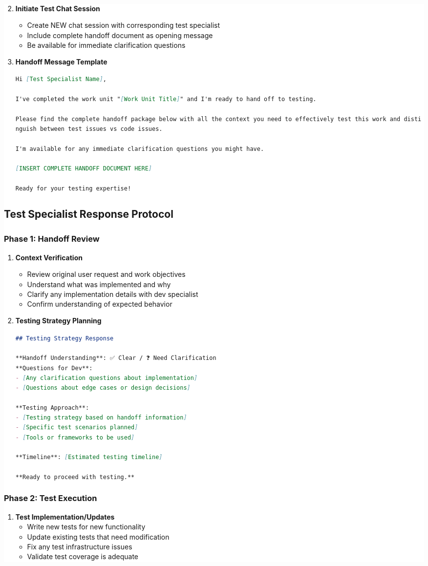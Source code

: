 2. **Initiate Test Chat Session**
   - Create NEW chat session with corresponding test specialist
   - Include complete handoff document as opening message
   - Be available for immediate clarification questions

3. **Handoff Message Template**
   ```markdown
   Hi [Test Specialist Name],
   
   I've completed the work unit "[Work Unit Title]" and I'm ready to hand off to testing. 
   
   Please find the complete handoff package below with all the context you need to effectively test this work and distinguish between test issues vs code issues.
   
   I'm available for any immediate clarification questions you might have.
   
   [INSERT COMPLETE HANDOFF DOCUMENT HERE]
   
   Ready for your testing expertise!
   ```

## Test Specialist Response Protocol

### Phase 1: Handoff Review
1. **Context Verification**
   - Review original user request and work objectives
   - Understand what was implemented and why
   - Clarify any implementation details with dev specialist
   - Confirm understanding of expected behavior

2. **Testing Strategy Planning**
   ```markdown
   ## Testing Strategy Response
   
   **Handoff Understanding**: ✅ Clear / ❓ Need Clarification
   **Questions for Dev**:
   - [Any clarification questions about implementation]
   - [Questions about edge cases or design decisions]
   
   **Testing Approach**:
   - [Testing strategy based on handoff information]
   - [Specific test scenarios planned]
   - [Tools or frameworks to be used]
   
   **Timeline**: [Estimated testing timeline]
   
   **Ready to proceed with testing.**
   ```

### Phase 2: Test Execution
1. **Test Implementation/Updates**
   - Write new tests for new functionality  
   - Update existing tests that need modification
   - Fix any test infrastructure issues
   - Validate test coverage is adequate
